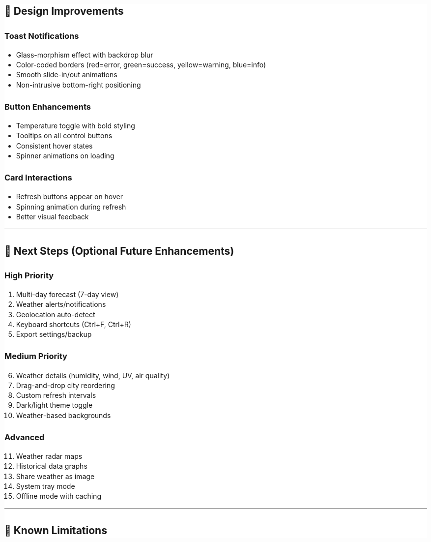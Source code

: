 ## 🎨 Design Improvements

### Toast Notifications
- Glass-morphism effect with backdrop blur
- Color-coded borders (red=error, green=success, yellow=warning, blue=info)
- Smooth slide-in/out animations
- Non-intrusive bottom-right positioning

### Button Enhancements
- Temperature toggle with bold styling
- Tooltips on all control buttons
- Consistent hover states
- Spinner animations on loading

### Card Interactions
- Refresh buttons appear on hover
- Spinning animation during refresh
- Better visual feedback

---

## 📝 Next Steps (Optional Future Enhancements)

### High Priority
1. Multi-day forecast (7-day view)
2. Weather alerts/notifications
3. Geolocation auto-detect
4. Keyboard shortcuts (Ctrl+F, Ctrl+R)
5. Export settings/backup

### Medium Priority
6. Weather details (humidity, wind, UV, air quality)
7. Drag-and-drop city reordering
8. Custom refresh intervals
9. Dark/light theme toggle
10. Weather-based backgrounds

### Advanced
11. Weather radar maps
12. Historical data graphs
13. Share weather as image
14. System tray mode
15. Offline mode with caching

---

## 🐛 Known Limitations
